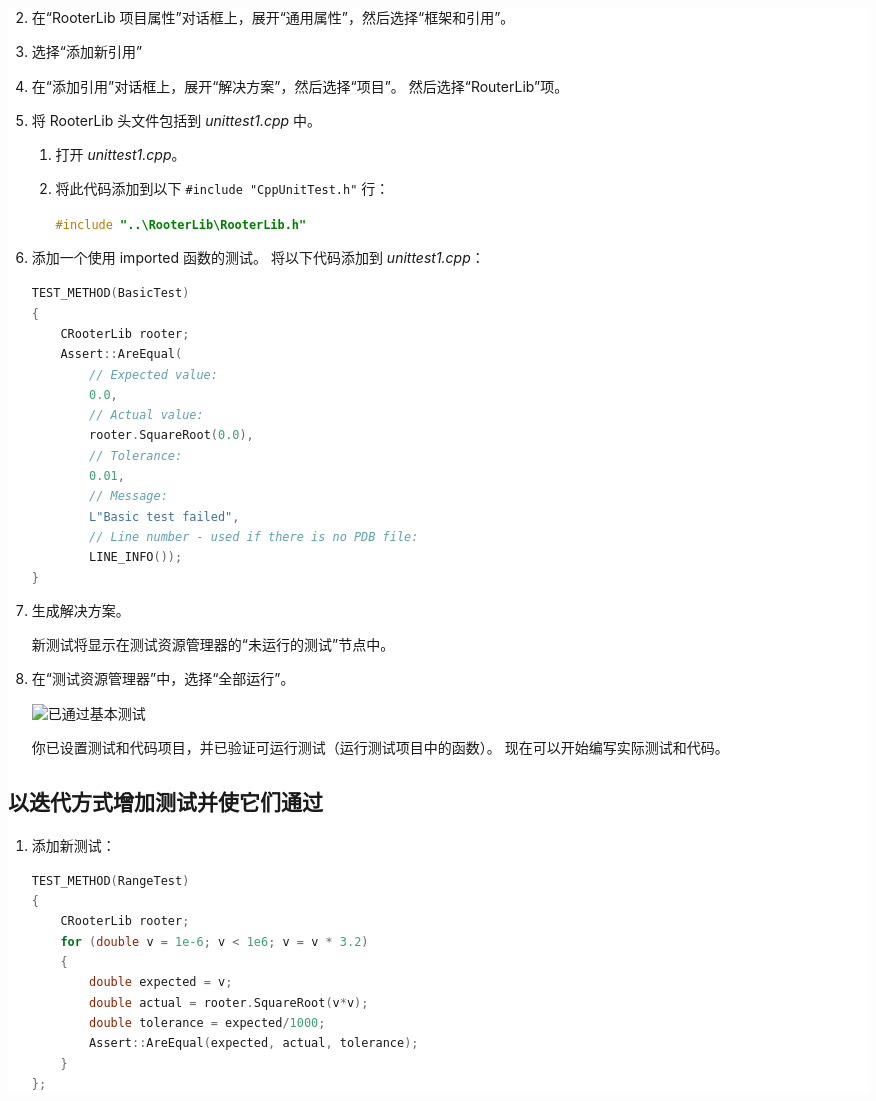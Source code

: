    2. 在“RooterLib 项目属性”对话框上，展开“通用属性”，然后选择“框架和引用”。

   3. 选择“添加新引用”

   4. 在“添加引用”对话框上，展开“解决方案”，然后选择“项目”。 然后选择“RouterLib”项。

2. 将 RooterLib 头文件包括到 *unittest1.cpp* 中。

   1. 打开 *unittest1.cpp*。

   2. 将此代码添加到以下 `#include "CppUnitTest.h"` 行：

       ```cpp
       #include "..\RooterLib\RooterLib.h"
       ```

3. 添加一个使用 imported 函数的测试。 将以下代码添加到 *unittest1.cpp*：

   ```cpp
   TEST_METHOD(BasicTest)
   {
       CRooterLib rooter;
       Assert::AreEqual(
           // Expected value:
           0.0,
           // Actual value:
           rooter.SquareRoot(0.0),
           // Tolerance:
           0.01,
           // Message:
           L"Basic test failed",
           // Line number - used if there is no PDB file:
           LINE_INFO());
   }
   ```

4. 生成解决方案。

    新测试将显示在测试资源管理器的“未运行的测试”节点中。

5. 在“测试资源管理器”中，选择“全部运行”。

    ![已通过基本测试](../test/media/ute_cpp_testexplorer_basictest.png)

   你已设置测试和代码项目，并已验证可运行测试（运行测试项目中的函数）。 现在可以开始编写实际测试和代码。

## <a name="Iteratively_augment_the_tests_and_make_them_pass"></a> 以迭代方式增加测试并使它们通过

1. 添加新测试：

    ```cpp
    TEST_METHOD(RangeTest)
    {
        CRooterLib rooter;
        for (double v = 1e-6; v < 1e6; v = v * 3.2)
        {
            double expected = v;
            double actual = rooter.SquareRoot(v*v);
            double tolerance = expected/1000;
            Assert::AreEqual(expected, actual, tolerance);
        }
    };
    ```
